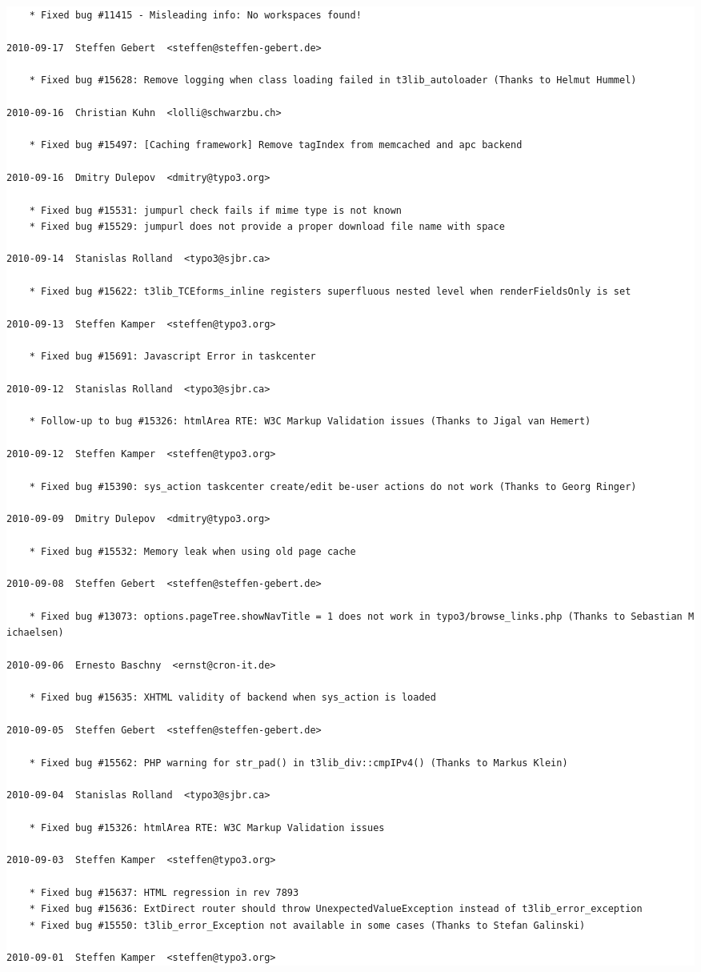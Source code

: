         * Fixed bug #11415 - Misleading info: No workspaces found!

    2010-09-17  Steffen Gebert  <steffen@steffen-gebert.de>

        * Fixed bug #15628: Remove logging when class loading failed in t3lib_autoloader (Thanks to Helmut Hummel)

    2010-09-16  Christian Kuhn  <lolli@schwarzbu.ch>

        * Fixed bug #15497: [Caching framework] Remove tagIndex from memcached and apc backend

    2010-09-16  Dmitry Dulepov  <dmitry@typo3.org>

        * Fixed bug #15531: jumpurl check fails if mime type is not known
        * Fixed bug #15529: jumpurl does not provide a proper download file name with space

    2010-09-14  Stanislas Rolland  <typo3@sjbr.ca>

        * Fixed bug #15622: t3lib_TCEforms_inline registers superfluous nested level when renderFieldsOnly is set

    2010-09-13  Steffen Kamper  <steffen@typo3.org>

        * Fixed bug #15691: Javascript Error in taskcenter

    2010-09-12  Stanislas Rolland  <typo3@sjbr.ca>

        * Follow-up to bug #15326: htmlArea RTE: W3C Markup Validation issues (Thanks to Jigal van Hemert)

    2010-09-12  Steffen Kamper  <steffen@typo3.org>

        * Fixed bug #15390: sys_action taskcenter create/edit be-user actions do not work (Thanks to Georg Ringer)

    2010-09-09  Dmitry Dulepov  <dmitry@typo3.org>

        * Fixed bug #15532: Memory leak when using old page cache

    2010-09-08  Steffen Gebert  <steffen@steffen-gebert.de>

        * Fixed bug #13073: options.pageTree.showNavTitle = 1 does not work in typo3/browse_links.php (Thanks to Sebastian Michaelsen)

    2010-09-06  Ernesto Baschny  <ernst@cron-it.de>

        * Fixed bug #15635: XHTML validity of backend when sys_action is loaded

    2010-09-05  Steffen Gebert  <steffen@steffen-gebert.de>

        * Fixed bug #15562: PHP warning for str_pad() in t3lib_div::cmpIPv4() (Thanks to Markus Klein)

    2010-09-04  Stanislas Rolland  <typo3@sjbr.ca>

        * Fixed bug #15326: htmlArea RTE: W3C Markup Validation issues

    2010-09-03  Steffen Kamper  <steffen@typo3.org>

        * Fixed bug #15637: HTML regression in rev 7893
        * Fixed bug #15636: ExtDirect router should throw UnexpectedValueException instead of t3lib_error_exception
        * Fixed bug #15550: t3lib_error_Exception not available in some cases (Thanks to Stefan Galinski)

    2010-09-01  Steffen Kamper  <steffen@typo3.org>
